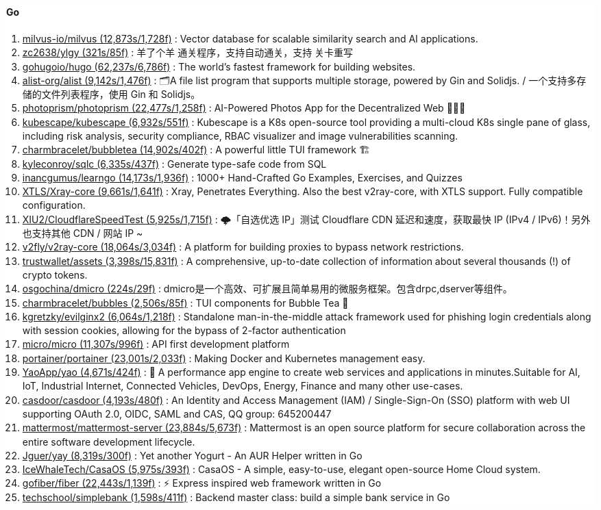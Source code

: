 #### Go
1. [milvus-io/milvus (12,873s/1,728f)](https://github.com/milvus-io/milvus) : Vector database for scalable similarity search and AI applications.
2. [zc2638/ylgy (321s/85f)](https://github.com/zc2638/ylgy) : 羊了个羊 通关程序，支持自动通关，支持 关卡重写
3. [gohugoio/hugo (62,237s/6,786f)](https://github.com/gohugoio/hugo) : The world’s fastest framework for building websites.
4. [alist-org/alist (9,142s/1,476f)](https://github.com/alist-org/alist) : 🗂️A file list program that supports multiple storage, powered by Gin and Solidjs. / 一个支持多存储的文件列表程序，使用 Gin 和 Solidjs。
5. [photoprism/photoprism (22,477s/1,258f)](https://github.com/photoprism/photoprism) : AI-Powered Photos App for the Decentralized Web 🌈💎✨
6. [kubescape/kubescape (6,932s/551f)](https://github.com/kubescape/kubescape) : Kubescape is a K8s open-source tool providing a multi-cloud K8s single pane of glass, including risk analysis, security compliance, RBAC visualizer and image vulnerabilities scanning.
7. [charmbracelet/bubbletea (14,902s/402f)](https://github.com/charmbracelet/bubbletea) : A powerful little TUI framework 🏗
8. [kyleconroy/sqlc (6,335s/437f)](https://github.com/kyleconroy/sqlc) : Generate type-safe code from SQL
9. [inancgumus/learngo (14,173s/1,936f)](https://github.com/inancgumus/learngo) : 1000+ Hand-Crafted Go Examples, Exercises, and Quizzes
10. [XTLS/Xray-core (9,661s/1,641f)](https://github.com/XTLS/Xray-core) : Xray, Penetrates Everything. Also the best v2ray-core, with XTLS support. Fully compatible configuration.
11. [XIU2/CloudflareSpeedTest (5,925s/1,715f)](https://github.com/XIU2/CloudflareSpeedTest) : 🌩「自选优选 IP」测试 Cloudflare CDN 延迟和速度，获取最快 IP (IPv4 / IPv6)！另外也支持其他 CDN / 网站 IP ~
12. [v2fly/v2ray-core (18,064s/3,034f)](https://github.com/v2fly/v2ray-core) : A platform for building proxies to bypass network restrictions.
13. [trustwallet/assets (3,398s/15,831f)](https://github.com/trustwallet/assets) : A comprehensive, up-to-date collection of information about several thousands (!) of crypto tokens.
14. [osgochina/dmicro (224s/29f)](https://github.com/osgochina/dmicro) : dmicro是一个高效、可扩展且简单易用的微服务框架。包含drpc,dserver等组件。
15. [charmbracelet/bubbles (2,506s/85f)](https://github.com/charmbracelet/bubbles) : TUI components for Bubble Tea 🫧
16. [kgretzky/evilginx2 (6,064s/1,218f)](https://github.com/kgretzky/evilginx2) : Standalone man-in-the-middle attack framework used for phishing login credentials along with session cookies, allowing for the bypass of 2-factor authentication
17. [micro/micro (11,307s/996f)](https://github.com/micro/micro) : API first development platform
18. [portainer/portainer (23,001s/2,033f)](https://github.com/portainer/portainer) : Making Docker and Kubernetes management easy.
19. [YaoApp/yao (4,671s/424f)](https://github.com/YaoApp/yao) : 🚀 A performance app engine to create web services and applications in minutes.Suitable for AI, IoT, Industrial Internet, Connected Vehicles, DevOps, Energy, Finance and many other use-cases.
20. [casdoor/casdoor (4,193s/480f)](https://github.com/casdoor/casdoor) : An Identity and Access Management (IAM) / Single-Sign-On (SSO) platform with web UI supporting OAuth 2.0, OIDC, SAML and CAS, QQ group: 645200447
21. [mattermost/mattermost-server (23,884s/5,673f)](https://github.com/mattermost/mattermost-server) : Mattermost is an open source platform for secure collaboration across the entire software development lifecycle.
22. [Jguer/yay (8,319s/300f)](https://github.com/Jguer/yay) : Yet another Yogurt - An AUR Helper written in Go
23. [IceWhaleTech/CasaOS (5,975s/393f)](https://github.com/IceWhaleTech/CasaOS) : CasaOS - A simple, easy-to-use, elegant open-source Home Cloud system.
24. [gofiber/fiber (22,443s/1,139f)](https://github.com/gofiber/fiber) : ⚡️ Express inspired web framework written in Go
25. [techschool/simplebank (1,598s/411f)](https://github.com/techschool/simplebank) : Backend master class: build a simple bank service in Go
